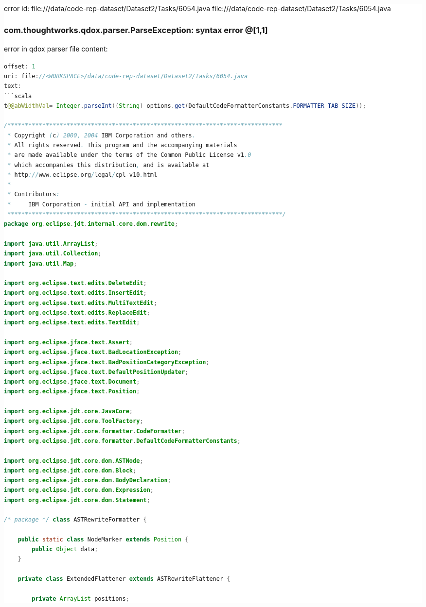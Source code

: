 error id: file://<WORKSPACE>/data/code-rep-dataset/Dataset2/Tasks/6054.java
file://<WORKSPACE>/data/code-rep-dataset/Dataset2/Tasks/6054.java
### com.thoughtworks.qdox.parser.ParseException: syntax error @[1,1]

error in qdox parser
file content:
```java
offset: 1
uri: file://<WORKSPACE>/data/code-rep-dataset/Dataset2/Tasks/6054.java
text:
```scala
t@@abWidthVal= Integer.parseInt((String) options.get(DefaultCodeFormatterConstants.FORMATTER_TAB_SIZE));

/*******************************************************************************
 * Copyright (c) 2000, 2004 IBM Corporation and others.
 * All rights reserved. This program and the accompanying materials 
 * are made available under the terms of the Common Public License v1.0
 * which accompanies this distribution, and is available at
 * http://www.eclipse.org/legal/cpl-v10.html
 * 
 * Contributors:
 *     IBM Corporation - initial API and implementation
 *******************************************************************************/
package org.eclipse.jdt.internal.core.dom.rewrite;

import java.util.ArrayList;
import java.util.Collection;
import java.util.Map;

import org.eclipse.text.edits.DeleteEdit;
import org.eclipse.text.edits.InsertEdit;
import org.eclipse.text.edits.MultiTextEdit;
import org.eclipse.text.edits.ReplaceEdit;
import org.eclipse.text.edits.TextEdit;

import org.eclipse.jface.text.Assert;
import org.eclipse.jface.text.BadLocationException;
import org.eclipse.jface.text.BadPositionCategoryException;
import org.eclipse.jface.text.DefaultPositionUpdater;
import org.eclipse.jface.text.Document;
import org.eclipse.jface.text.Position;

import org.eclipse.jdt.core.JavaCore;
import org.eclipse.jdt.core.ToolFactory;
import org.eclipse.jdt.core.formatter.CodeFormatter;
import org.eclipse.jdt.core.formatter.DefaultCodeFormatterConstants;

import org.eclipse.jdt.core.dom.ASTNode;
import org.eclipse.jdt.core.dom.Block;
import org.eclipse.jdt.core.dom.BodyDeclaration;
import org.eclipse.jdt.core.dom.Expression;
import org.eclipse.jdt.core.dom.Statement;

/* package */ class ASTRewriteFormatter {

	public static class NodeMarker extends Position {
		public Object data;
	}
		
	private class ExtendedFlattener extends ASTRewriteFlattener {

		private ArrayList positions;
```